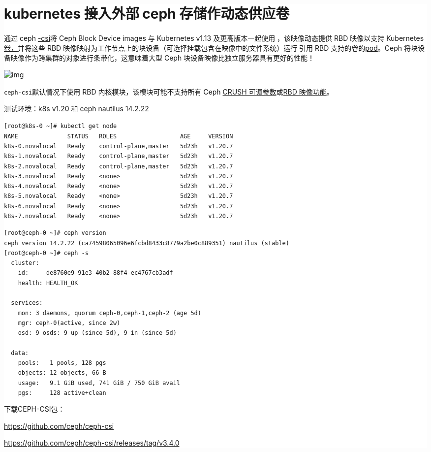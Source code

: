 # kubernetes 接入外部 ceph 存储作动态供应卷

通过 ceph [-csi](https://github.com/ceph/ceph-csi/)将 Ceph Block Device images 与 Kubernetes v1.13 及更高版本一起使用 ，该映像动态提供 RBD 映像以支持 Kubernetes [卷，](https://kubernetes.io/docs/concepts/storage/volumes/)并将这些 RBD 映像映射为工作节点上的块设备（可选择挂载包含在映像中的文件系统）运行 引用 RBD 支持的卷的[pod](https://kubernetes.io/docs/concepts/workloads/pods/pod-overview/)。Ceph 将块设备映像作为跨集群的对象进行条带化，这意味着大型 Ceph 块设备映像比独立服务器具有更好的性能！

![img](https://docs.ceph.com/en/latest/_images/ditaa-b2ae4b6fe24a5fb214de31111e1dd566eb60e83e.png)

`ceph-csi`默认情况下使用 RBD 内核模块，该模块可能不支持所有 Ceph [CRUSH 可调参数](https://docs.ceph.com/en/latest/rados/operations/crush-map/#tunables)或[RBD 映像功能](https://docs.ceph.com/en/latest/rbd/rbd-config-ref/#image-features)。

测试环境：k8s v1.20 和 ceph nautilus  14.2.22

```
[root@k8s-0 ~]# kubectl get node
NAME              STATUS   ROLES                  AGE     VERSION
k8s-0.novalocal   Ready    control-plane,master   5d23h   v1.20.7
k8s-1.novalocal   Ready    control-plane,master   5d23h   v1.20.7
k8s-2.novalocal   Ready    control-plane,master   5d23h   v1.20.7
k8s-3.novalocal   Ready    <none>                 5d23h   v1.20.7
k8s-4.novalocal   Ready    <none>                 5d23h   v1.20.7
k8s-5.novalocal   Ready    <none>                 5d23h   v1.20.7
k8s-6.novalocal   Ready    <none>                 5d23h   v1.20.7
k8s-7.novalocal   Ready    <none>                 5d23h   v1.20.7
```



```
[root@ceph-0 ~]# ceph version
ceph version 14.2.22 (ca74598065096e6fcbd8433c8779a2be0c889351) nautilus (stable)
[root@ceph-0 ~]# ceph -s
  cluster:
    id:     de8760e9-91e3-40b2-88f4-ec4767cb3adf
    health: HEALTH_OK
 
  services:
    mon: 3 daemons, quorum ceph-0,ceph-1,ceph-2 (age 5d)
    mgr: ceph-0(active, since 2w)
    osd: 9 osds: 9 up (since 5d), 9 in (since 5d)
 
  data:
    pools:   1 pools, 128 pgs
    objects: 12 objects, 66 B
    usage:   9.1 GiB used, 741 GiB / 750 GiB avail
    pgs:     128 active+clean
```

下载CEPH-CSI包：

https://github.com/ceph/ceph-csi

https://github.com/ceph/ceph-csi/releases/tag/v3.4.0

